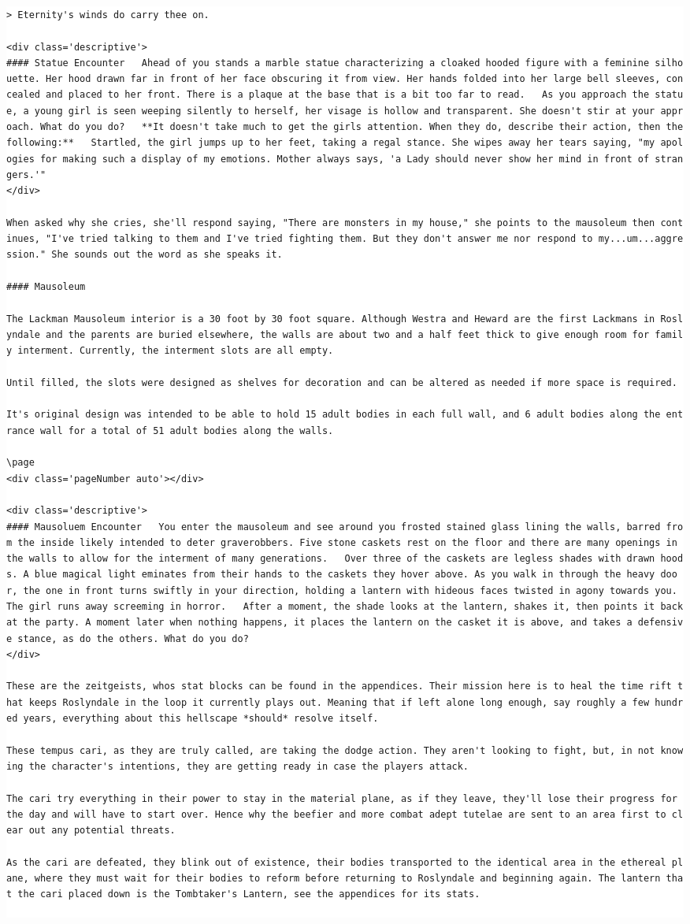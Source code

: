 ```
> Eternity's winds do carry thee on.
 
<div class='descriptive'>  
#### Statue Encounter   Ahead of you stands a marble statue characterizing a cloaked hooded figure with a feminine silhouette. Her hood drawn far in front of her face obscuring it from view. Her hands folded into her large bell sleeves, concealed and placed to her front. There is a plaque at the base that is a bit too far to read.   As you approach the statue, a young girl is seen weeping silently to herself, her visage is hollow and transparent. She doesn't stir at your approach. What do you do?   **It doesn't take much to get the girls attention. When they do, describe their action, then the following:**   Startled, the girl jumps up to her feet, taking a regal stance. She wipes away her tears saying, "my apologies for making such a display of my emotions. Mother always says, 'a Lady should never show her mind in front of strangers.'"  
</div>
 
When asked why she cries, she'll respond saying, "There are monsters in my house," she points to the mausoleum then continues, "I've tried talking to them and I've tried fighting them. But they don't answer me nor respond to my...um...aggression." She sounds out the word as she speaks it.
 
#### Mausoleum
 
The Lackman Mausoleum interior is a 30 foot by 30 foot square. Although Westra and Heward are the first Lackmans in Roslyndale and the parents are buried elsewhere, the walls are about two and a half feet thick to give enough room for family interment. Currently, the interment slots are all empty.
 
Until filled, the slots were designed as shelves for decoration and can be altered as needed if more space is required.
 
It's original design was intended to be able to hold 15 adult bodies in each full wall, and 6 adult bodies along the entrance wall for a total of 51 adult bodies along the walls.
 
\page  
<div class='pageNumber auto'></div>
 
<div class='descriptive'>  
#### Mausoluem Encounter   You enter the mausoleum and see around you frosted stained glass lining the walls, barred from the inside likely intended to deter graverobbers. Five stone caskets rest on the floor and there are many openings in the walls to allow for the interment of many generations.   Over three of the caskets are legless shades with drawn hoods. A blue magical light eminates from their hands to the caskets they hover above. As you walk in through the heavy door, the one in front turns swiftly in your direction, holding a lantern with hideous faces twisted in agony towards you. The girl runs away screeming in horror.   After a moment, the shade looks at the lantern, shakes it, then points it back at the party. A moment later when nothing happens, it places the lantern on the casket it is above, and takes a defensive stance, as do the others. What do you do?  
</div>
 
These are the zeitgeists, whos stat blocks can be found in the appendices. Their mission here is to heal the time rift that keeps Roslyndale in the loop it currently plays out. Meaning that if left alone long enough, say roughly a few hundred years, everything about this hellscape *should* resolve itself.
 
These tempus cari, as they are truly called, are taking the dodge action. They aren't looking to fight, but, in not knowing the character's intentions, they are getting ready in case the players attack.
 
The cari try everything in their power to stay in the material plane, as if they leave, they'll lose their progress for the day and will have to start over. Hence why the beefier and more combat adept tutelae are sent to an area first to clear out any potential threats.
 
As the cari are defeated, they blink out of existence, their bodies transported to the identical area in the ethereal plane, where they must wait for their bodies to reform before returning to Roslyndale and beginning again. The lantern that the cari placed down is the Tombtaker's Lantern, see the appendices for its stats.
 
```